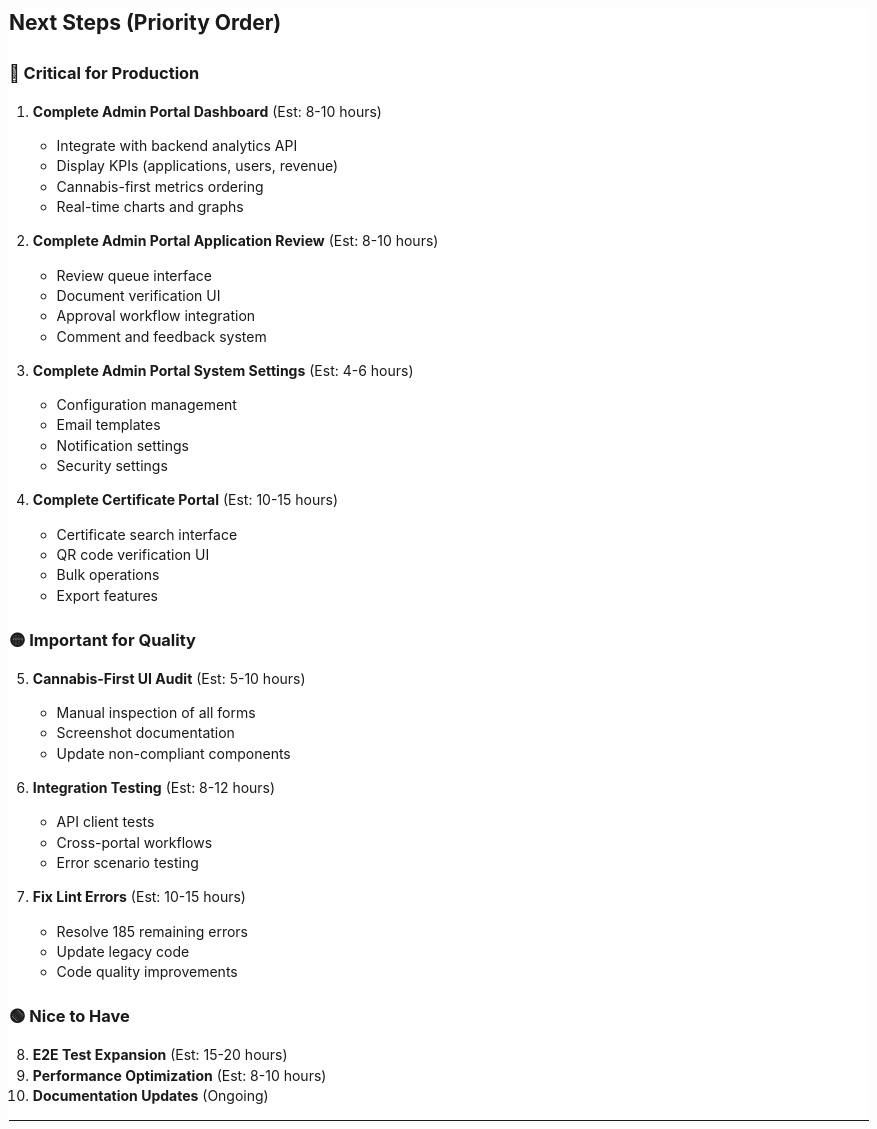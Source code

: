 
## Next Steps (Priority Order)

### 🔴 Critical for Production

1. **Complete Admin Portal Dashboard** (Est: 8-10 hours)
   - Integrate with backend analytics API
   - Display KPIs (applications, users, revenue)
   - Cannabis-first metrics ordering
   - Real-time charts and graphs

2. **Complete Admin Portal Application Review** (Est: 8-10 hours)
   - Review queue interface
   - Document verification UI
   - Approval workflow integration
   - Comment and feedback system

3. **Complete Admin Portal System Settings** (Est: 4-6 hours)
   - Configuration management
   - Email templates
   - Notification settings
   - Security settings

4. **Complete Certificate Portal** (Est: 10-15 hours)
   - Certificate search interface
   - QR code verification UI
   - Bulk operations
   - Export features

### 🟡 Important for Quality

5. **Cannabis-First UI Audit** (Est: 5-10 hours)
   - Manual inspection of all forms
   - Screenshot documentation
   - Update non-compliant components

6. **Integration Testing** (Est: 8-12 hours)
   - API client tests
   - Cross-portal workflows
   - Error scenario testing

7. **Fix Lint Errors** (Est: 10-15 hours)
   - Resolve 185 remaining errors
   - Update legacy code
   - Code quality improvements

### 🟢 Nice to Have

8. **E2E Test Expansion** (Est: 15-20 hours)
9. **Performance Optimization** (Est: 8-10 hours)
10. **Documentation Updates** (Ongoing)

---
